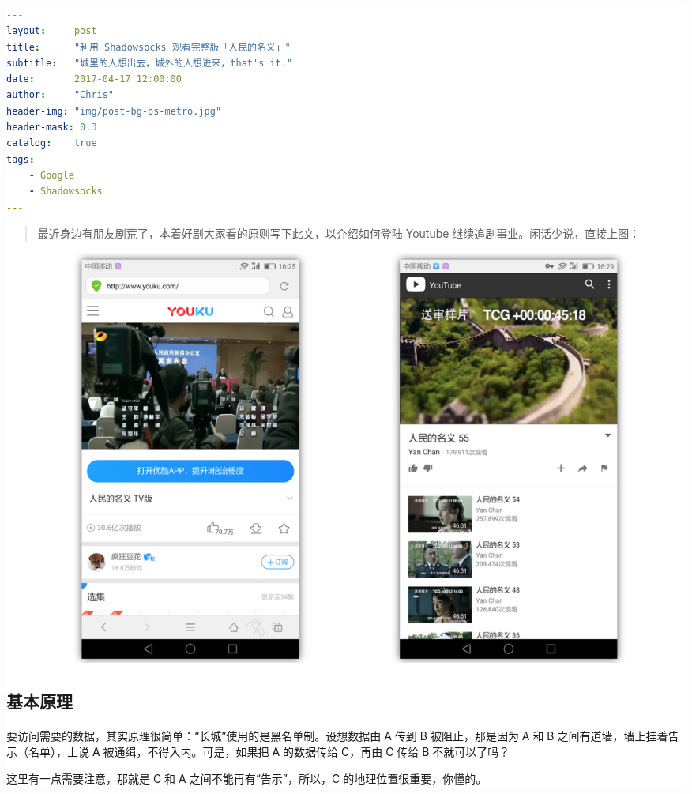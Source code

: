 ```yaml
---
layout:     post
title:      "利用 Shadowsocks 观看完整版「人民的名义」"
subtitle:   "城里的人想出去，城外的人想进来，that's it."
date:       2017-04-17 12:00:00
author:     "Chris"
header-img: "img/post-bg-os-metro.jpg"
header-mask: 0.3
catalog:    true
tags:
    - Google
    - Shadowsocks
---
```


> 最近身边有朋友剧荒了，本着好剧大家看的原则写下此文，以介绍如何登陆 Youtube 继续追剧事业。闲话少说，直接上图：

![](/img/2017-04-17-shadowsocks/shadowsocks-youku.png)

## 基本原理

要访问需要的数据，其实原理很简单：“长城”使用的是黑名单制。设想数据由 A 传到 B 被阻止，那是因为 A 和 B 之间有道墙，墙上挂着告示（名单），上说 A 被通缉，不得入内。可是，如果把 A 的数据传给 C，再由 C 传给 B 不就可以了吗？

这里有一点需要注意，那就是 C 和 A 之间不能再有“告示”，所以，C 的地理位置很重要，你懂的。
